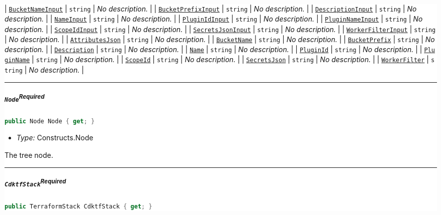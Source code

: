 | <code><a href="#@cdktf/provider-boundary.storageBucket.StorageBucket.property.bucketNameInput">BucketNameInput</a></code> | <code>string</code> | *No description.* |
| <code><a href="#@cdktf/provider-boundary.storageBucket.StorageBucket.property.bucketPrefixInput">BucketPrefixInput</a></code> | <code>string</code> | *No description.* |
| <code><a href="#@cdktf/provider-boundary.storageBucket.StorageBucket.property.descriptionInput">DescriptionInput</a></code> | <code>string</code> | *No description.* |
| <code><a href="#@cdktf/provider-boundary.storageBucket.StorageBucket.property.nameInput">NameInput</a></code> | <code>string</code> | *No description.* |
| <code><a href="#@cdktf/provider-boundary.storageBucket.StorageBucket.property.pluginIdInput">PluginIdInput</a></code> | <code>string</code> | *No description.* |
| <code><a href="#@cdktf/provider-boundary.storageBucket.StorageBucket.property.pluginNameInput">PluginNameInput</a></code> | <code>string</code> | *No description.* |
| <code><a href="#@cdktf/provider-boundary.storageBucket.StorageBucket.property.scopeIdInput">ScopeIdInput</a></code> | <code>string</code> | *No description.* |
| <code><a href="#@cdktf/provider-boundary.storageBucket.StorageBucket.property.secretsJsonInput">SecretsJsonInput</a></code> | <code>string</code> | *No description.* |
| <code><a href="#@cdktf/provider-boundary.storageBucket.StorageBucket.property.workerFilterInput">WorkerFilterInput</a></code> | <code>string</code> | *No description.* |
| <code><a href="#@cdktf/provider-boundary.storageBucket.StorageBucket.property.attributesJson">AttributesJson</a></code> | <code>string</code> | *No description.* |
| <code><a href="#@cdktf/provider-boundary.storageBucket.StorageBucket.property.bucketName">BucketName</a></code> | <code>string</code> | *No description.* |
| <code><a href="#@cdktf/provider-boundary.storageBucket.StorageBucket.property.bucketPrefix">BucketPrefix</a></code> | <code>string</code> | *No description.* |
| <code><a href="#@cdktf/provider-boundary.storageBucket.StorageBucket.property.description">Description</a></code> | <code>string</code> | *No description.* |
| <code><a href="#@cdktf/provider-boundary.storageBucket.StorageBucket.property.name">Name</a></code> | <code>string</code> | *No description.* |
| <code><a href="#@cdktf/provider-boundary.storageBucket.StorageBucket.property.pluginId">PluginId</a></code> | <code>string</code> | *No description.* |
| <code><a href="#@cdktf/provider-boundary.storageBucket.StorageBucket.property.pluginName">PluginName</a></code> | <code>string</code> | *No description.* |
| <code><a href="#@cdktf/provider-boundary.storageBucket.StorageBucket.property.scopeId">ScopeId</a></code> | <code>string</code> | *No description.* |
| <code><a href="#@cdktf/provider-boundary.storageBucket.StorageBucket.property.secretsJson">SecretsJson</a></code> | <code>string</code> | *No description.* |
| <code><a href="#@cdktf/provider-boundary.storageBucket.StorageBucket.property.workerFilter">WorkerFilter</a></code> | <code>string</code> | *No description.* |

---

##### `Node`<sup>Required</sup> <a name="Node" id="@cdktf/provider-boundary.storageBucket.StorageBucket.property.node"></a>

```csharp
public Node Node { get; }
```

- *Type:* Constructs.Node

The tree node.

---

##### `CdktfStack`<sup>Required</sup> <a name="CdktfStack" id="@cdktf/provider-boundary.storageBucket.StorageBucket.property.cdktfStack"></a>

```csharp
public TerraformStack CdktfStack { get; }
```

